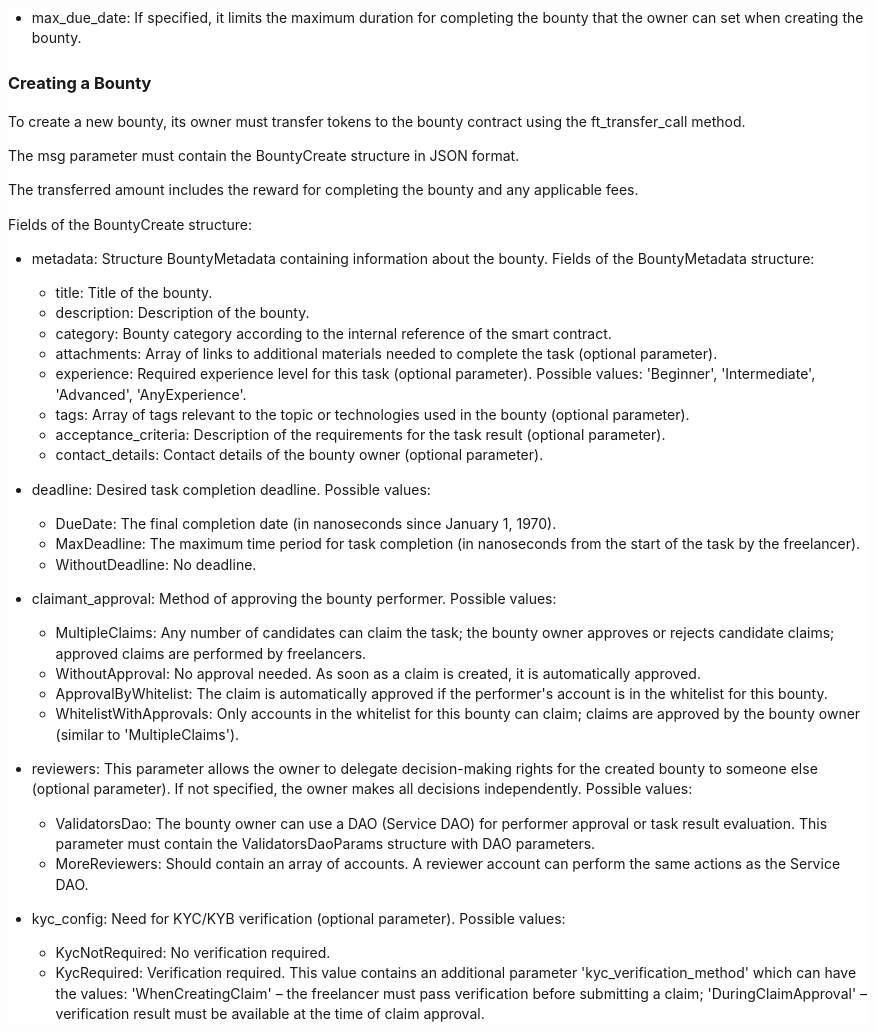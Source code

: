 - max\_due\_date: If specified, it limits the maximum duration for completing the bounty that the owner can set when creating the bounty.

### Creating a Bounty

To create a new bounty, its owner must transfer tokens to the bounty contract using the ft_transfer_call method.

The msg parameter must contain the BountyCreate structure in JSON format.

The transferred amount includes the reward for completing the bounty and any applicable fees.

Fields of the BountyCreate structure:

- metadata: Structure BountyMetadata containing information about the bounty. Fields of the BountyMetadata structure:
  - title: Title of the bounty.
  - description: Description of the bounty.
  - category: Bounty category according to the internal reference of the smart contract.
  - attachments: Array of links to additional materials needed to complete the task (optional parameter).
  - experience: Required experience level for this task (optional parameter). Possible values: 'Beginner', 'Intermediate', 'Advanced', 'AnyExperience'.
  - tags: Array of tags relevant to the topic or technologies used in the bounty (optional parameter).
  - acceptance\_criteria: Description of the requirements for the task result (optional parameter).
  - contact\_details: Contact details of the bounty owner (optional parameter).


- deadline: Desired task completion deadline. Possible values:
  - DueDate: The final completion date (in nanoseconds since January 1, 1970).
  - MaxDeadline: The maximum time period for task completion (in nanoseconds from the start of the task by the freelancer).
  - WithoutDeadline: No deadline.


- claimant\_approval: Method of approving the bounty performer. Possible values:
  - MultipleClaims: Any number of candidates can claim the task; the bounty owner approves or rejects candidate claims; approved claims are performed by freelancers.
  - WithoutApproval: No approval needed. As soon as a claim is created, it is automatically approved.
  - ApprovalByWhitelist: The claim is automatically approved if the performer's account is in the whitelist for this bounty.
  - WhitelistWithApprovals: Only accounts in the whitelist for this bounty can claim; claims are approved by the bounty owner (similar to 'MultipleClaims').


- reviewers: This parameter allows the owner to delegate decision-making rights for the created bounty to someone else (optional parameter). If not specified, the owner makes all decisions independently. Possible values:
  - ValidatorsDao: The bounty owner can use a DAO (Service DAO) for performer approval or task result evaluation. This parameter must contain the ValidatorsDaoParams structure with DAO parameters.
  - MoreReviewers: Should contain an array of accounts. A reviewer account can perform the same actions as the Service DAO.


- kyc\_config: Need for KYC/KYB verification (optional parameter). Possible values:
  - KycNotRequired: No verification required.
  - KycRequired: Verification required. This value contains an additional parameter 'kyc\_verification\_method' which can have the values: 'WhenCreatingClaim' – the freelancer must pass verification before submitting a claim; 'DuringClaimApproval' – verification result must be available at the time of claim approval.
